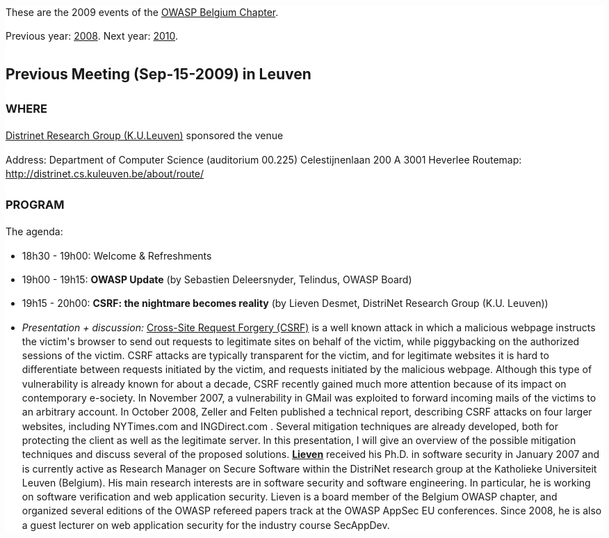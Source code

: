 <noinclude> These are the 2009 events of the [OWASP Belgium
Chapter](Belgium "wikilink").

Previous year: [2008](Belgium_Events_2008 "wikilink"). Next year:
[2010](Belgium_Events_2010 "wikilink"). </noinclude>

## Previous Meeting (Sep-15-2009) in Leuven

### WHERE

[Distrinet Research Group (K.U.Leuven)](http://distrinet.cs.kuleuven.be)
sponsored the venue

Address:
Department of Computer Science (auditorium 00.225)
Celestijnenlaan 200 A
3001 Heverlee
Routemap: <http://distrinet.cs.kuleuven.be/about/route/>

### PROGRAM

The agenda:

  - 18h30 - 19h00: Welcome & Refreshments
  - 19h00 - 19h15: **OWASP Update** (by Sebastien Deleersnyder,
    Telindus, OWASP Board)
  - 19h15 - 20h00: **CSRF: the nightmare becomes reality** (by Lieven
    Desmet, DistriNet Research Group (K.U. Leuven))



  -
    *Presentation + discussion:* [Cross-Site Request Forgery
    (CSRF)](Cross-Site_Request_Forgery_\(CSRF\) "wikilink") is a well
    known attack in which a malicious webpage instructs the victim's
    browser to send out requests to legitimate sites on behalf of the
    victim, while piggybacking on the authorized sessions of the victim.
    CSRF attacks are typically transparent for the victim, and for
    legitimate websites it is hard to differentiate between requests
    initiated by the victim, and requests initiated by the malicious
    webpage.
    Although this type of vulnerability is already known for about a
    decade, CSRF recently gained much more attention because of its
    impact on contemporary e-society. In November 2007, a vulnerability
    in GMail was exploited to forward incoming mails of the victims to
    an arbitrary account. In October 2008, Zeller and Felten published a
    technical report, describing CSRF attacks on four larger websites,
    including NYTimes.com and INGDirect.com .
    Several mitigation techniques are already developed, both for
    protecting the client as well as the legitimate server. In this
    presentation, I will give an overview of the possible mitigation
    techniques and discuss several of the proposed solutions.
    **[Lieven](http://www.cs.kuleuven.be/~lieven/)** received his Ph.D.
    in software security in January 2007 and is currently active as
    Research Manager on Secure Software within the DistriNet research
    group at the Katholieke Universiteit Leuven (Belgium). His main
    research interests are in software security and software
    engineering. In particular, he is working on software verification
    and web application security. Lieven is a board member of the
    Belgium OWASP chapter, and organized several editions of the OWASP
    refereed papers track at the OWASP AppSec EU conferences. Since
    2008, he is also a guest lecturer on web application security for
    the industry course SecAppDev.
